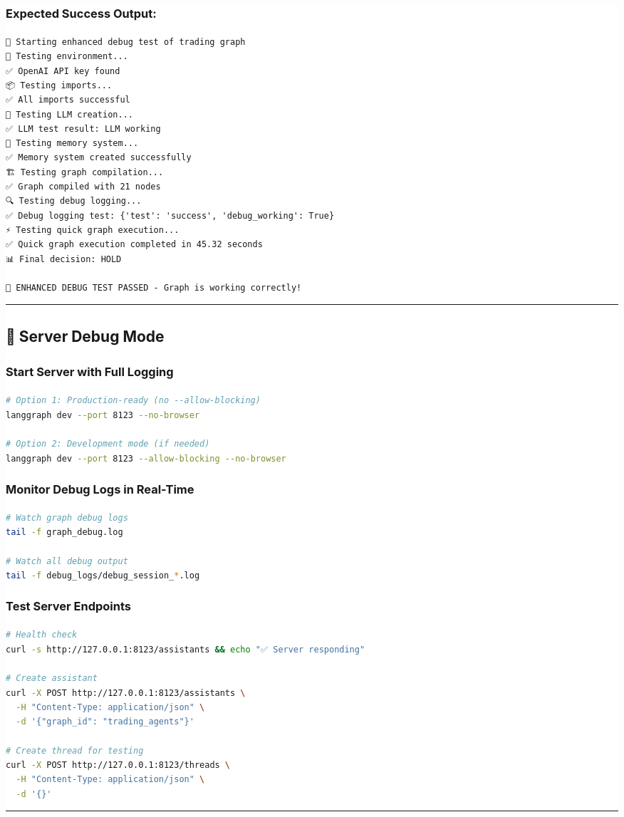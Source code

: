 ### **Expected Success Output:**
```
🚀 Starting enhanced debug test of trading graph
🔑 Testing environment...
✅ OpenAI API key found
📦 Testing imports...
✅ All imports successful
🤖 Testing LLM creation...
✅ LLM test result: LLM working
💾 Testing memory system...
✅ Memory system created successfully
🏗️ Testing graph compilation...
✅ Graph compiled with 21 nodes
🔍 Testing debug logging...
✅ Debug logging test: {'test': 'success', 'debug_working': True}
⚡ Testing quick graph execution...
✅ Quick graph execution completed in 45.32 seconds
📊 Final decision: HOLD

🎉 ENHANCED DEBUG TEST PASSED - Graph is working correctly!
```

---

## 🚀 **Server Debug Mode**

### **Start Server with Full Logging**
```bash
# Option 1: Production-ready (no --allow-blocking)
langgraph dev --port 8123 --no-browser

# Option 2: Development mode (if needed)
langgraph dev --port 8123 --allow-blocking --no-browser
```

### **Monitor Debug Logs in Real-Time**
```bash
# Watch graph debug logs
tail -f graph_debug.log

# Watch all debug output
tail -f debug_logs/debug_session_*.log
```

### **Test Server Endpoints**
```bash
# Health check
curl -s http://127.0.0.1:8123/assistants && echo "✅ Server responding"

# Create assistant
curl -X POST http://127.0.0.1:8123/assistants \
  -H "Content-Type: application/json" \
  -d '{"graph_id": "trading_agents"}'

# Create thread for testing
curl -X POST http://127.0.0.1:8123/threads \
  -H "Content-Type: application/json" \
  -d '{}'
```

---